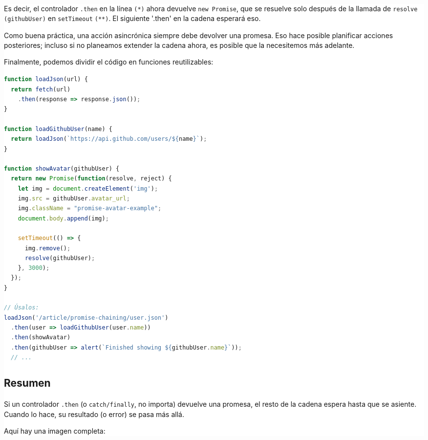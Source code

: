 Es decir, el controlador `.then` en la línea `(*)` ahora devuelve `new Promise`, que se resuelve solo después de la llamada de `resolve(githubUser)` en `setTimeout` `(**)`. El siguiente '.then' en la cadena esperará eso.

Como buena práctica, una acción asincrónica siempre debe devolver una promesa. Eso hace posible planificar acciones posteriores; incluso si no planeamos extender la cadena ahora, es posible que la necesitemos más adelante.

Finalmente, podemos dividir el código en funciones reutilizables:

```js run
function loadJson(url) {
  return fetch(url)
    .then(response => response.json());
}

function loadGithubUser(name) {
  return loadJson(`https://api.github.com/users/${name}`);
}

function showAvatar(githubUser) {
  return new Promise(function(resolve, reject) {
    let img = document.createElement('img');
    img.src = githubUser.avatar_url;
    img.className = "promise-avatar-example";
    document.body.append(img);

    setTimeout(() => {
      img.remove();
      resolve(githubUser);
    }, 3000);
  });
}

// Úsalos:
loadJson('/article/promise-chaining/user.json')
  .then(user => loadGithubUser(user.name))
  .then(showAvatar)
  .then(githubUser => alert(`Finished showing ${githubUser.name}`));
  // ...
```

## Resumen

Si un controlador `.then` (o `catch/finally`, no importa) devuelve una promesa, el resto de la cadena espera hasta que se asiente. Cuando lo hace, su resultado (o error) se pasa más allá.

Aquí hay una imagen completa:
